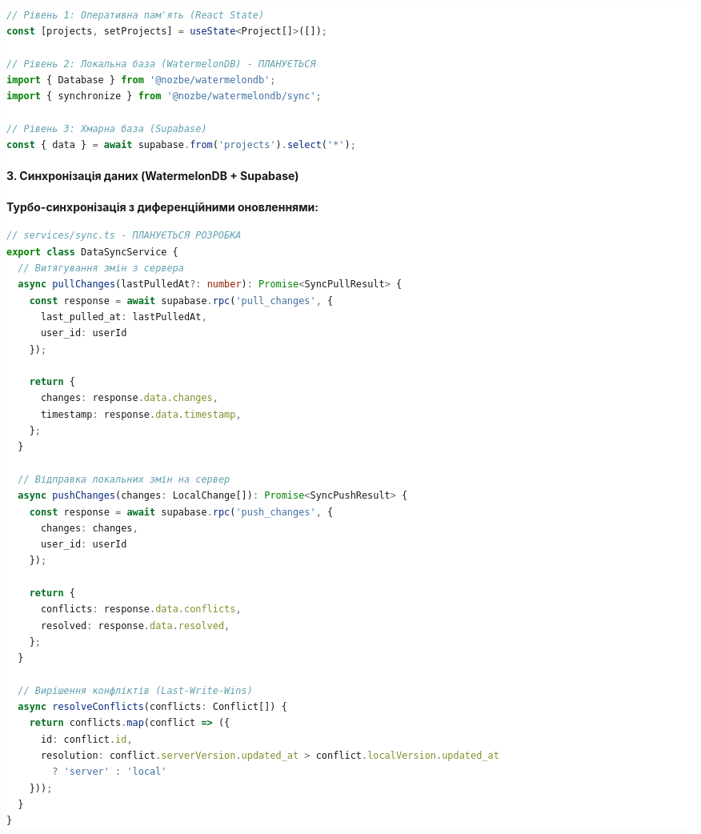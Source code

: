 ```typescript
// Рівень 1: Оперативна пам'ять (React State)
const [projects, setProjects] = useState<Project[]>([]);

// Рівень 2: Локальна база (WatermelonDB) - ПЛАНУЄТЬСЯ
import { Database } from '@nozbe/watermelondb';
import { synchronize } from '@nozbe/watermelondb/sync';

// Рівень 3: Хмарна база (Supabase)
const { data } = await supabase.from('projects').select('*');
```

#### **3. Синхронізація даних (WatermelonDB + Supabase)**

**Турбо-синхронізація з диференційними оновленнями:**

```typescript
// services/sync.ts - ПЛАНУЄТЬСЯ РОЗРОБКА
export class DataSyncService {
  // Витягування змін з сервера
  async pullChanges(lastPulledAt?: number): Promise<SyncPullResult> {
    const response = await supabase.rpc('pull_changes', {
      last_pulled_at: lastPulledAt,
      user_id: userId
    });
    
    return {
      changes: response.data.changes,
      timestamp: response.data.timestamp,
    };
  }
  
  // Відправка локальних змін на сервер
  async pushChanges(changes: LocalChange[]): Promise<SyncPushResult> {
    const response = await supabase.rpc('push_changes', {
      changes: changes,
      user_id: userId
    });
    
    return {
      conflicts: response.data.conflicts,
      resolved: response.data.resolved,
    };
  }
  
  // Вирішення конфліктів (Last-Write-Wins)
  async resolveConflicts(conflicts: Conflict[]) {
    return conflicts.map(conflict => ({
      id: conflict.id,
      resolution: conflict.serverVersion.updated_at > conflict.localVersion.updated_at 
        ? 'server' : 'local'
    }));
  }
}
```
